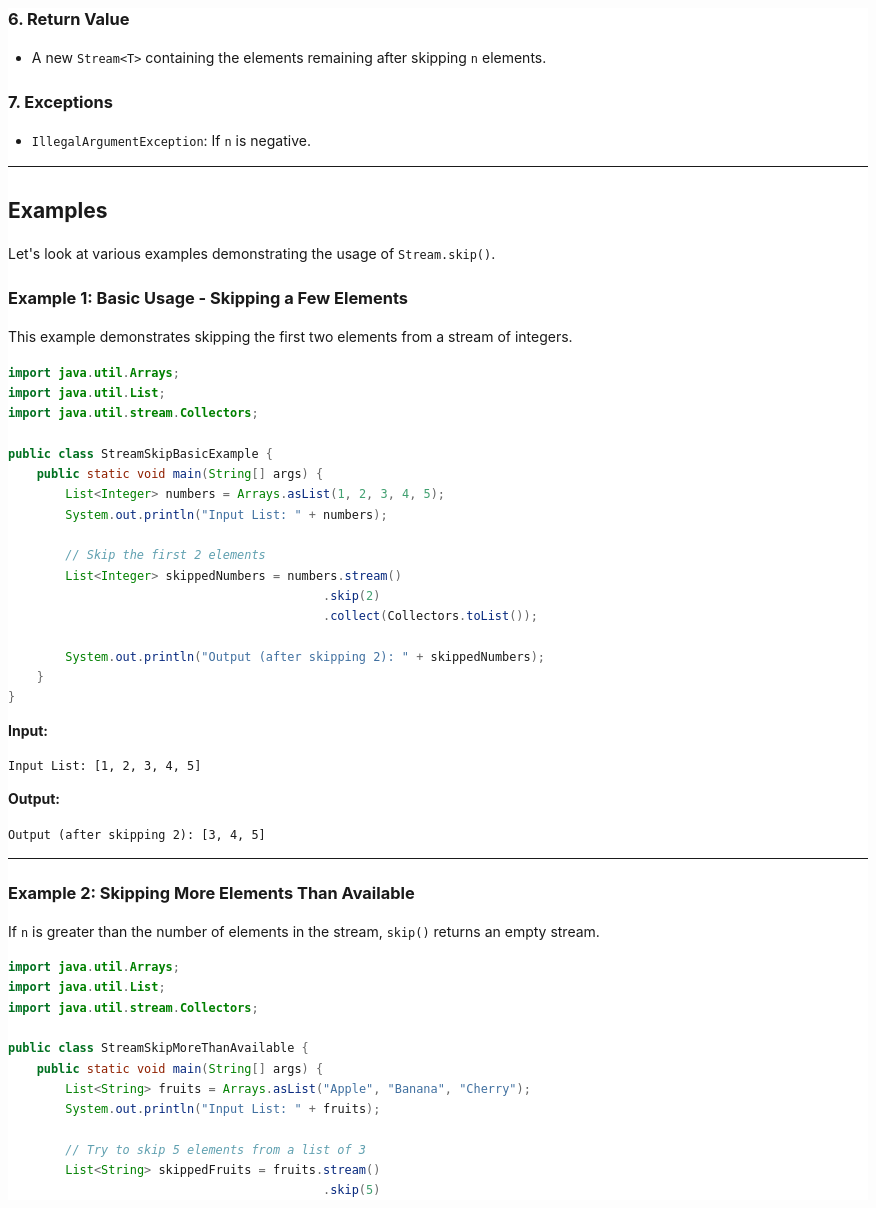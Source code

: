 ### **6. Return Value**

*   A new `Stream<T>` containing the elements remaining after skipping `n` elements.

### **7. Exceptions**

*   `IllegalArgumentException`: If `n` is negative.

---

## **Examples**

Let's look at various examples demonstrating the usage of `Stream.skip()`.

### **Example 1: Basic Usage - Skipping a Few Elements**

This example demonstrates skipping the first two elements from a stream of integers.

```java
import java.util.Arrays;
import java.util.List;
import java.util.stream.Collectors;

public class StreamSkipBasicExample {
    public static void main(String[] args) {
        List<Integer> numbers = Arrays.asList(1, 2, 3, 4, 5);
        System.out.println("Input List: " + numbers);

        // Skip the first 2 elements
        List<Integer> skippedNumbers = numbers.stream()
                                            .skip(2)
                                            .collect(Collectors.toList());

        System.out.println("Output (after skipping 2): " + skippedNumbers);
    }
}
```

**Input:**
```
Input List: [1, 2, 3, 4, 5]
```

**Output:**
```
Output (after skipping 2): [3, 4, 5]
```

---

### **Example 2: Skipping More Elements Than Available**

If `n` is greater than the number of elements in the stream, `skip()` returns an empty stream.

```java
import java.util.Arrays;
import java.util.List;
import java.util.stream.Collectors;

public class StreamSkipMoreThanAvailable {
    public static void main(String[] args) {
        List<String> fruits = Arrays.asList("Apple", "Banana", "Cherry");
        System.out.println("Input List: " + fruits);

        // Try to skip 5 elements from a list of 3
        List<String> skippedFruits = fruits.stream()
                                            .skip(5)
```